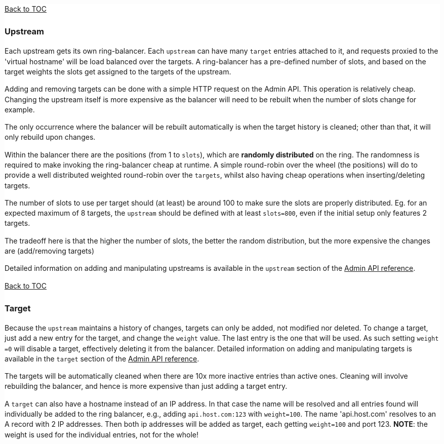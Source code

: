 [Back to TOC](#table-of-contents)

### Upstream

Each upstream gets its own ring-balancer. Each `upstream` can have many
`target` entries attached to it, and requests proxied to the 'virtual hostname'
will be load balanced over the targets. A ring-balancer has a pre-defined
number of slots, and based on the target weights the slots get assigned to the
targets of the upstream.

Adding and removing targets can be done with a simple HTTP request on the
Admin API. This operation is relatively cheap. Changing the upstream
itself is more expensive as the balancer will need to be rebuilt when the
number of slots change for example.

The only occurrence where the balancer will be rebuilt automatically is when
the target history is cleaned; other than that, it will only rebuild upon changes.

Within the balancer there are the positions (from 1 to `slots`),
which are __randomly distributed__ on the ring.
The randomness is required to make invoking the ring-balancer cheap at
runtime. A simple round-robin over the wheel (the positions) will do to
provide a well distributed weighted round-robin over the `targets`, whilst
also having cheap operations when inserting/deleting targets.

The number of slots to use per target should (at least) be around 100 to make
sure the slots are properly distributed. Eg. for an expected maximum of 8
targets, the `upstream` should be defined with at least `slots=800`, even if
the initial setup only features 2 targets.

The tradeoff here is that the higher the number of slots, the better the random
distribution, but the more expensive the changes are (add/removing targets)

Detailed information on adding and manipulating
upstreams is available in the `upstream` section of the
[Admin API reference][upstream-object-reference].

[Back to TOC](#table-of-contents)

### Target

Because the `upstream` maintains a history of changes, targets can only be
added, not modified nor deleted. To change a target, just add a new entry for
the target, and change the `weight` value. The last entry is the one that will
be used. As such setting `weight=0` will disable a target, effectively
deleting it from the balancer. Detailed information on adding and manipulating
targets is available in the `target` section of the
[Admin API reference][target-object-reference].

The targets will be automatically cleaned when there are 10x more inactive
entries than active ones. Cleaning will involve rebuilding the balancer, and
hence is more expensive than just adding a target entry.

A `target` can also have a hostname instead of an IP address. In that case
the name will be resolved and all entries found will individually be added to
the ring balancer, e.g., adding `api.host.com:123` with `weight=100`. The
name 'api.host.com' resolves to an A record with 2 IP addresses. Then both
ip addresses will be added as target, each getting `weight=100` and port 123.
__NOTE__: the weight is used for the individual entries, not for the whole!


[upstream-object-reference]: /{{page.kong_version}}/admin-api#upstream-object
[target-object-reference]: /{{page.kong_version}}/admin-api#target-object
[dns-order-config]: /{{page.kong_version}}/configuration/#dns_order
[real-ip-config]: /{{page.kong_version}}/configuration/#real_ip_header
[blue-green-canary]: http://blog.christianposta.com/deploy/blue-green-deployments-a-b-testing-and-canary-releases/